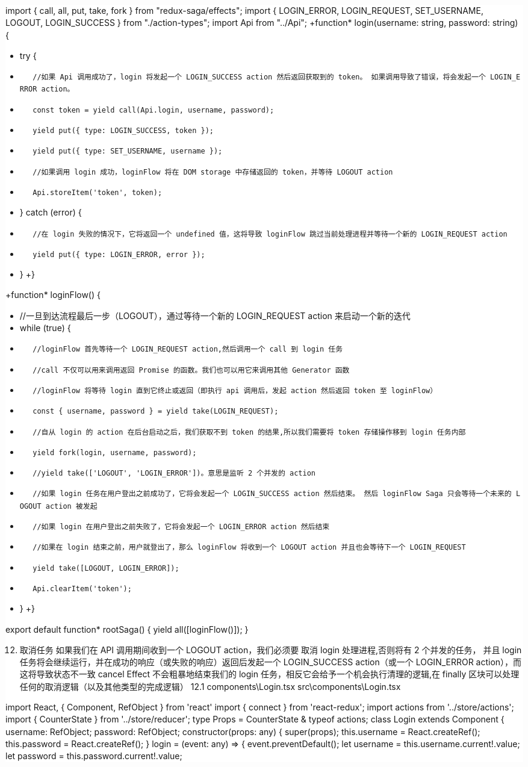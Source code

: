 import { call, all, put, take, fork } from "redux-saga/effects";
import { LOGIN_ERROR, LOGIN_REQUEST, SET_USERNAME, LOGOUT, LOGIN_SUCCESS } from "./action-types";
import Api from "../Api";
+function* login(username: string, password: string) {
+    try {
+        //如果 Api 调用成功了，login 将发起一个 LOGIN_SUCCESS action 然后返回获取到的 token。 如果调用导致了错误，将会发起一个 LOGIN_ERROR action。
+        const token = yield call(Api.login, username, password);
+        yield put({ type: LOGIN_SUCCESS, token });
+        yield put({ type: SET_USERNAME, username });
+        //如果调用 login 成功，loginFlow 将在 DOM storage 中存储返回的 token，并等待 LOGOUT action   
+        Api.storeItem('token', token);
+    } catch (error) {
+        //在 login 失败的情况下，它将返回一个 undefined 值，这将导致 loginFlow 跳过当前处理进程并等待一个新的 LOGIN_REQUEST action
+        yield put({ type: LOGIN_ERROR, error });
+    }
+}

+function* loginFlow() {
+    //一旦到达流程最后一步（LOGOUT），通过等待一个新的 LOGIN_REQUEST action 来启动一个新的迭代
+    while (true) {
+        //loginFlow 首先等待一个 LOGIN_REQUEST action,然后调用一个 call 到 login 任务
+        //call 不仅可以用来调用返回 Promise 的函数。我们也可以用它来调用其他 Generator 函数
+        //loginFlow 将等待 login 直到它终止或返回（即执行 api 调用后，发起 action 然后返回 token 至 loginFlow）
+        const { username, password } = yield take(LOGIN_REQUEST);
+        //自从 login 的 action 在后台启动之后，我们获取不到 token 的结果,所以我们需要将 token 存储操作移到 login 任务内部
+        yield fork(login, username, password);
+        //yield take(['LOGOUT', 'LOGIN_ERROR'])。意思是监听 2 个并发的 action
+        //如果 login 任务在用户登出之前成功了，它将会发起一个 LOGIN_SUCCESS action 然后结束。 然后 loginFlow Saga 只会等待一个未来的 LOGOUT action 被发起
+        //如果 login 在用户登出之前失败了，它将会发起一个 LOGIN_ERROR action 然后结束
+        //如果在 login 结束之前，用户就登出了，那么 loginFlow 将收到一个 LOGOUT action 并且也会等待下一个 LOGIN_REQUEST
+        yield take([LOGOUT, LOGIN_ERROR]);
+        Api.clearItem('token');
+    }
+}

export default function* rootSaga() {
    yield all([loginFlow()]);
}

12. 取消任务
如果我们在 API 调用期间收到一个 LOGOUT action，我们必须要 取消 login 处理进程,否则将有 2 个并发的任务， 并且 login 任务将会继续运行，并在成功的响应（或失败的响应）返回后发起一个 LOGIN_SUCCESS action（或一个 LOGIN_ERROR action），而这将导致状态不一致
cancel Effect 不会粗暴地结束我们的 login 任务，相反它会给予一个机会执行清理的逻辑,在 finally 区块可以处理任何的取消逻辑（以及其他类型的完成逻辑）
12.1 components\Login.tsx
src\components\Login.tsx

import React, { Component, RefObject } from 'react'
import { connect } from 'react-redux';
import actions from '../store/actions';
import { CounterState } from '../store/reducer';
type Props = CounterState & typeof actions;
class Login extends Component<Props> {
    username: RefObject<HTMLInputElement>;
    password: RefObject<HTMLInputElement>;
    constructor(props: any) {
        super(props);
        this.username = React.createRef<HTMLInputElement>();
        this.password = React.createRef<HTMLInputElement>();
    }
    login = (event: any) => {
        event.preventDefault();
        let username = this.username.current!.value;
        let password = this.password.current!.value;